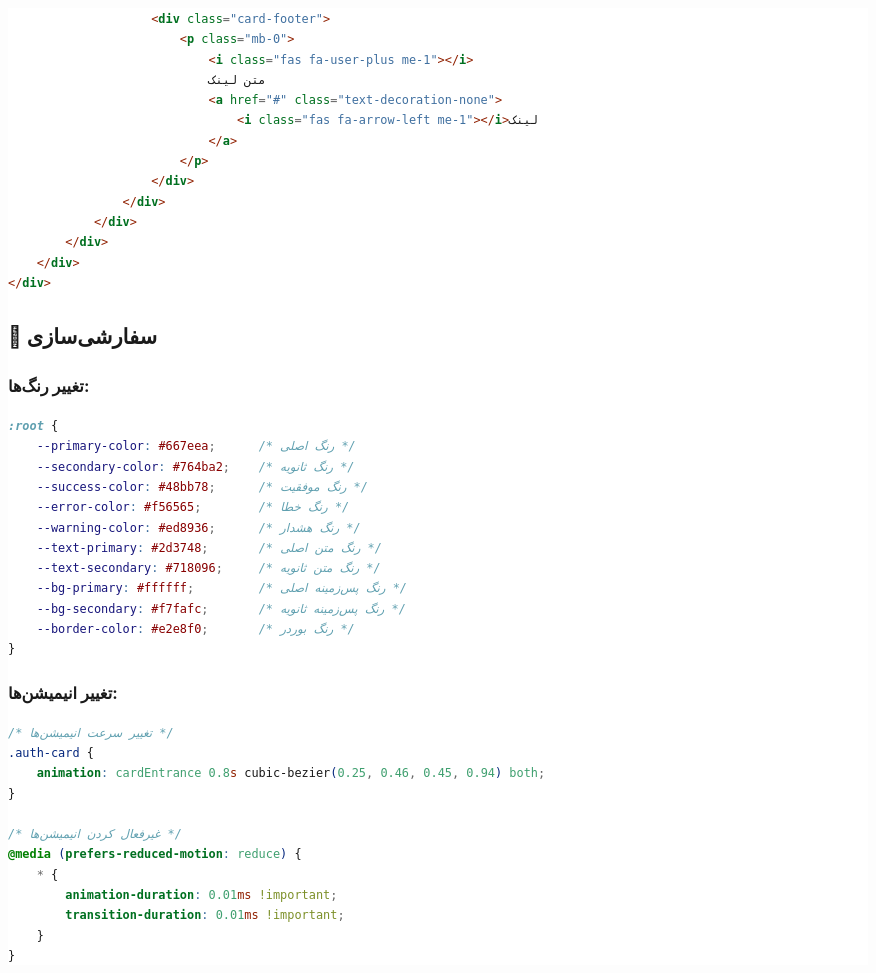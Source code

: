 ```html
                    <div class="card-footer">
                        <p class="mb-0">
                            <i class="fas fa-user-plus me-1"></i>
                            متن لینک
                            <a href="#" class="text-decoration-none">
                                <i class="fas fa-arrow-left me-1"></i>لینک
                            </a>
                        </p>
                    </div>
                </div>
            </div>
        </div>
    </div>
</div>
```

## 🎨 سفارشی‌سازی

### تغییر رنگ‌ها:

```css
:root {
    --primary-color: #667eea;      /* رنگ اصلی */
    --secondary-color: #764ba2;    /* رنگ ثانویه */
    --success-color: #48bb78;      /* رنگ موفقیت */
    --error-color: #f56565;        /* رنگ خطا */
    --warning-color: #ed8936;      /* رنگ هشدار */
    --text-primary: #2d3748;       /* رنگ متن اصلی */
    --text-secondary: #718096;     /* رنگ متن ثانویه */
    --bg-primary: #ffffff;         /* رنگ پس‌زمینه اصلی */
    --bg-secondary: #f7fafc;       /* رنگ پس‌زمینه ثانویه */
    --border-color: #e2e8f0;       /* رنگ بوردر */
}
```

### تغییر انیمیشن‌ها:

```css
/* تغییر سرعت انیمیشن‌ها */
.auth-card {
    animation: cardEntrance 0.8s cubic-bezier(0.25, 0.46, 0.45, 0.94) both;
}

/* غیرفعال کردن انیمیشن‌ها */
@media (prefers-reduced-motion: reduce) {
    * {
        animation-duration: 0.01ms !important;
        transition-duration: 0.01ms !important;
    }
}
```
